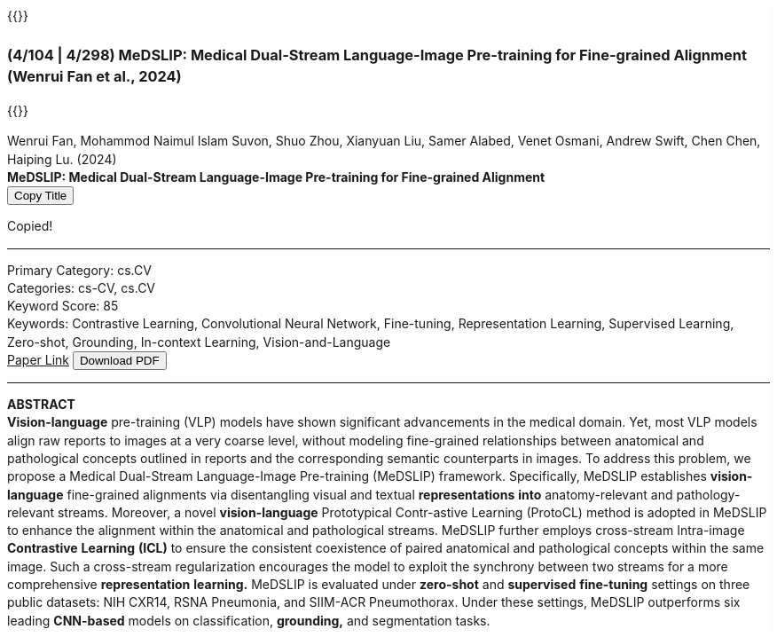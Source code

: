 {{</citation>}}


### (4/104 | 4/298) MeDSLIP: Medical Dual-Stream Language-Image Pre-training for Fine-grained Alignment (Wenrui Fan et al., 2024)

{{<citation>}}

Wenrui Fan, Mohammod Naimul Islam Suvon, Shuo Zhou, Xianyuan Liu, Samer Alabed, Venet Osmani, Andrew Swift, Chen Chen, Haiping Lu. (2024)  
**MeDSLIP: Medical Dual-Stream Language-Image Pre-training for Fine-grained Alignment**
<br/>
<button class="copy-to-clipboard" title="MeDSLIP: Medical Dual-Stream Language-Image Pre-training for Fine-grained Alignment" index=4>
  <span class="copy-to-clipboard-item">Copy Title<span>
</button>
<div class="toast toast-copied toast-index-4 align-items-center text-bg-secondary border-0 position-absolute top-0 end-0" role="alert" aria-live="assertive" aria-atomic="true">
  <div class="d-flex">
    <div class="toast-body">
      Copied!
    </div>
  </div>
</div>

---
Primary Category: cs.CV  
Categories: cs-CV, cs.CV  
Keyword Score: 85  
Keywords: Contrastive Learning, Convolutional Neural Network, Fine-tuning, Representation Learning, Supervised Learning, Zero-shot, Grounding, In-context Learning, Vision-and-Language  
<a type="button" class="btn btn-outline-primary" href="http://arxiv.org/abs/2403.10635v1" target="_blank" >Paper Link</a>
<button type="button" class="btn btn-outline-primary download-pdf" url="https://arxiv.org/pdf/2403.10635v1.pdf" filename="2403.10635v1.pdf">Download PDF</button>

---


**ABSTRACT**  
<b>Vision-language</b> pre-training (VLP) models have shown significant advancements in the medical domain. Yet, most VLP models align raw reports to images at a very coarse level, without modeling fine-grained relationships between anatomical and pathological concepts outlined in reports and the corresponding semantic counterparts in images. To address this problem, we propose a Medical Dual-Stream Language-Image Pre-training (MeDSLIP) framework. Specifically, MeDSLIP establishes <b>vision-language</b> fine-grained alignments via disentangling visual and textual <b>representations</b> <b>into</b> anatomy-relevant and pathology-relevant streams. Moreover, a novel <b>vision-language</b> Prototypical Contr-astive Learning (ProtoCL) method is adopted in MeDSLIP to enhance the alignment within the anatomical and pathological streams. MeDSLIP further employs cross-stream Intra-image <b>Contrastive</b> <b>Learning</b> <b>(ICL)</b> to ensure the consistent coexistence of paired anatomical and pathological concepts within the same image. Such a cross-stream regularization encourages the model to exploit the synchrony between two streams for a more comprehensive <b>representation</b> <b>learning.</b> MeDSLIP is evaluated under <b>zero-shot</b> and <b>supervised</b> <b>fine-tuning</b> settings on three public datasets: NIH CXR14, RSNA Pneumonia, and SIIM-ACR Pneumothorax. Under these settings, MeDSLIP outperforms six leading <b>CNN-based</b> models on classification, <b>grounding,</b> and segmentation tasks.
